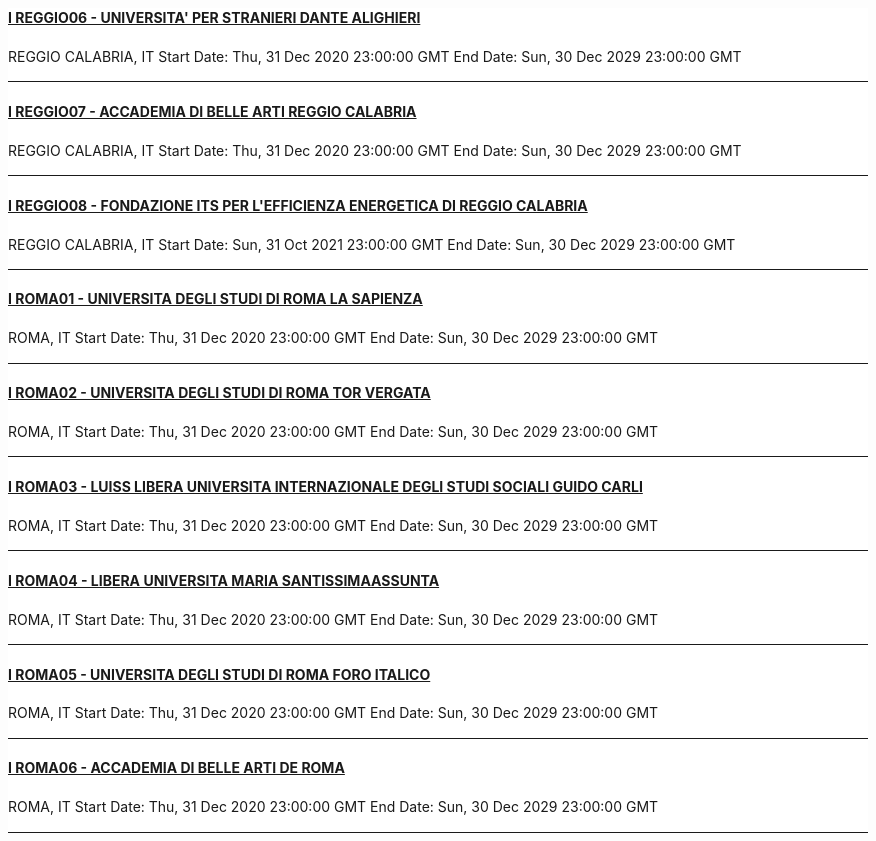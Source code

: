 <h4><a href="//www.unistrada.it">I REGGIO06 - UNIVERSITA' PER STRANIERI DANTE ALIGHIERI</a></h4>
REGGIO CALABRIA, IT
Start Date: Thu, 31 Dec 2020 23:00:00 GMT
End Date: Sun, 30 Dec 2029 23:00:00 GMT

---
<h4><a href="//www.accademiabelleartirc.it">I REGGIO07 - ACCADEMIA DI BELLE ARTI REGGIO CALABRIA</a></h4>
REGGIO CALABRIA, IT
Start Date: Thu, 31 Dec 2020 23:00:00 GMT
End Date: Sun, 30 Dec 2029 23:00:00 GMT

---
<h4><a href="//fondazioneitsrc.com">I REGGIO08 - FONDAZIONE ITS PER L'EFFICIENZA ENERGETICA DI REGGIO CALABRIA</a></h4>
REGGIO CALABRIA, IT
Start Date: Sun, 31 Oct 2021 23:00:00 GMT
End Date: Sun, 30 Dec 2029 23:00:00 GMT

---
<h4><a href="//www.uniroma1.it">I ROMA01 - UNIVERSITA DEGLI STUDI DI ROMA LA SAPIENZA</a></h4>
ROMA, IT
Start Date: Thu, 31 Dec 2020 23:00:00 GMT
End Date: Sun, 30 Dec 2029 23:00:00 GMT

---
<h4><a href="//www.web.uniroma2.it">I ROMA02 - UNIVERSITA DEGLI STUDI DI ROMA TOR VERGATA</a></h4>
ROMA, IT
Start Date: Thu, 31 Dec 2020 23:00:00 GMT
End Date: Sun, 30 Dec 2029 23:00:00 GMT

---
<h4><a href="//www.luiss.it">I ROMA03 - LUISS LIBERA UNIVERSITA INTERNAZIONALE DEGLI STUDI SOCIALI GUIDO CARLI</a></h4>
ROMA, IT
Start Date: Thu, 31 Dec 2020 23:00:00 GMT
End Date: Sun, 30 Dec 2029 23:00:00 GMT

---
<h4><a href="//www.lumsa.it">I ROMA04 - LIBERA UNIVERSITA MARIA SANTISSIMAASSUNTA</a></h4>
ROMA, IT
Start Date: Thu, 31 Dec 2020 23:00:00 GMT
End Date: Sun, 30 Dec 2029 23:00:00 GMT

---
<h4><a href="//www.uniroma4.it">I ROMA05 - UNIVERSITA DEGLI STUDI DI ROMA FORO ITALICO</a></h4>
ROMA, IT
Start Date: Thu, 31 Dec 2020 23:00:00 GMT
End Date: Sun, 30 Dec 2029 23:00:00 GMT

---
<h4><a href="//www.abaroma.it">I ROMA06 - ACCADEMIA DI BELLE ARTI DE ROMA</a></h4>
ROMA, IT
Start Date: Thu, 31 Dec 2020 23:00:00 GMT
End Date: Sun, 30 Dec 2029 23:00:00 GMT

---